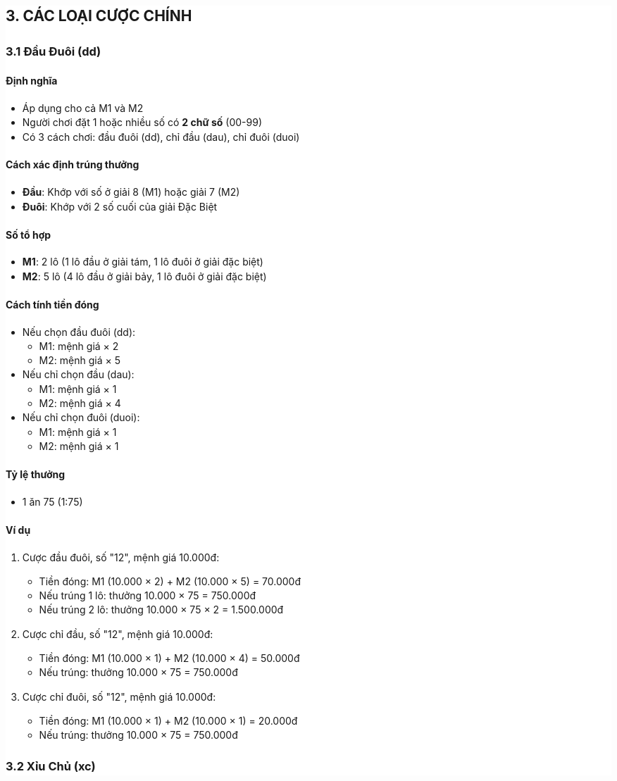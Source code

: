 ## 3. CÁC LOẠI CƯỢC CHÍNH

### 3.1 Đầu Đuôi (dd)

#### Định nghĩa

- Áp dụng cho cả M1 và M2
- Người chơi đặt 1 hoặc nhiều số có **2 chữ số** (00-99)
- Có 3 cách chơi: đầu đuôi (dd), chỉ đầu (dau), chỉ đuôi (duoi)

#### Cách xác định trúng thưởng

- **Đầu**: Khớp với số ở giải 8 (M1) hoặc giải 7 (M2)
- **Đuôi**: Khớp với 2 số cuối của giải Đặc Biệt

#### Số tổ hợp

- **M1**: 2 lô (1 lô đầu ở giải tám, 1 lô đuôi ở giải đặc biệt)
- **M2**: 5 lô (4 lô đầu ở giải bảy, 1 lô đuôi ở giải đặc biệt)

#### Cách tính tiền đóng

- Nếu chọn đầu đuôi (dd):
  - M1: mệnh giá × 2
  - M2: mệnh giá × 5
- Nếu chỉ chọn đầu (dau):
  - M1: mệnh giá × 1
  - M2: mệnh giá × 4
- Nếu chỉ chọn đuôi (duoi):
  - M1: mệnh giá × 1
  - M2: mệnh giá × 1

#### Tỷ lệ thưởng

- 1 ăn 75 (1:75)

#### Ví dụ

1. Cược đầu đuôi, số "12", mệnh giá 10.000đ:

   - Tiền đóng: M1 (10.000 × 2) + M2 (10.000 × 5) = 70.000đ
   - Nếu trúng 1 lô: thưởng 10.000 × 75 = 750.000đ
   - Nếu trúng 2 lô: thưởng 10.000 × 75 × 2 = 1.500.000đ

2. Cược chỉ đầu, số "12", mệnh giá 10.000đ:

   - Tiền đóng: M1 (10.000 × 1) + M2 (10.000 × 4) = 50.000đ
   - Nếu trúng: thưởng 10.000 × 75 = 750.000đ

3. Cược chỉ đuôi, số "12", mệnh giá 10.000đ:
   - Tiền đóng: M1 (10.000 × 1) + M2 (10.000 × 1) = 20.000đ
   - Nếu trúng: thưởng 10.000 × 75 = 750.000đ

### 3.2 Xỉu Chủ (xc)
